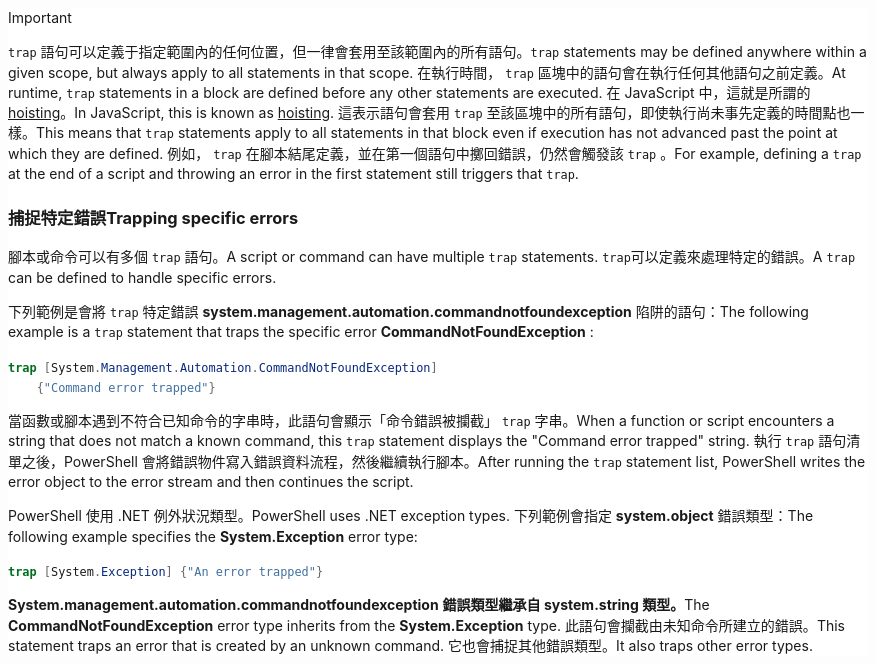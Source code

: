 > [!IMPORTANT]
> <span data-ttu-id="f41e8-135">`trap` 語句可以定義于指定範圍內的任何位置，但一律會套用至該範圍內的所有語句。</span><span class="sxs-lookup"><span data-stu-id="f41e8-135">`trap` statements may be defined anywhere within a given scope, but always apply to all statements in that scope.</span></span> <span data-ttu-id="f41e8-136">在執行時間， `trap` 區塊中的語句會在執行任何其他語句之前定義。</span><span class="sxs-lookup"><span data-stu-id="f41e8-136">At runtime, `trap` statements in a block are defined before any other statements are executed.</span></span> <span data-ttu-id="f41e8-137">在 JavaScript 中，這就是所謂的 [hoisting](https://wikipedia.org/wiki/JavaScript_syntax#hoisting)。</span><span class="sxs-lookup"><span data-stu-id="f41e8-137">In JavaScript, this is known as [hoisting](https://wikipedia.org/wiki/JavaScript_syntax#hoisting).</span></span> <span data-ttu-id="f41e8-138">這表示語句會套用 `trap` 至該區塊中的所有語句，即使執行尚未事先定義的時間點也一樣。</span><span class="sxs-lookup"><span data-stu-id="f41e8-138">This means that `trap` statements apply to all statements in that block even if execution has not advanced past the point at which they are defined.</span></span> <span data-ttu-id="f41e8-139">例如， `trap` 在腳本結尾定義，並在第一個語句中擲回錯誤，仍然會觸發該 `trap` 。</span><span class="sxs-lookup"><span data-stu-id="f41e8-139">For example, defining a `trap` at the end of a script and throwing an error in the first statement still triggers that `trap`.</span></span>

### <a name="trapping-specific-errors"></a><span data-ttu-id="f41e8-140">捕捉特定錯誤</span><span class="sxs-lookup"><span data-stu-id="f41e8-140">Trapping specific errors</span></span>

<span data-ttu-id="f41e8-141">腳本或命令可以有多個 `trap` 語句。</span><span class="sxs-lookup"><span data-stu-id="f41e8-141">A script or command can have multiple `trap` statements.</span></span> <span data-ttu-id="f41e8-142">`trap`可以定義來處理特定的錯誤。</span><span class="sxs-lookup"><span data-stu-id="f41e8-142">A `trap` can be defined to handle specific errors.</span></span>

<span data-ttu-id="f41e8-143">下列範例是會將 `trap` 特定錯誤 **system.management.automation.commandnotfoundexception** 陷阱的語句：</span><span class="sxs-lookup"><span data-stu-id="f41e8-143">The following example is a `trap` statement that traps the specific error **CommandNotFoundException** :</span></span>

```powershell
trap [System.Management.Automation.CommandNotFoundException]
    {"Command error trapped"}
```

<span data-ttu-id="f41e8-144">當函數或腳本遇到不符合已知命令的字串時，此語句會顯示「命令錯誤被攔截」 `trap` 字串。</span><span class="sxs-lookup"><span data-stu-id="f41e8-144">When a function or script encounters a string that does not match a known command, this `trap` statement displays the "Command error trapped" string.</span></span>
<span data-ttu-id="f41e8-145">執行 `trap` 語句清單之後，PowerShell 會將錯誤物件寫入錯誤資料流程，然後繼續執行腳本。</span><span class="sxs-lookup"><span data-stu-id="f41e8-145">After running the `trap` statement list, PowerShell writes the error object to the error stream and then continues the script.</span></span>

<span data-ttu-id="f41e8-146">PowerShell 使用 .NET 例外狀況類型。</span><span class="sxs-lookup"><span data-stu-id="f41e8-146">PowerShell uses .NET exception types.</span></span> <span data-ttu-id="f41e8-147">下列範例會指定 **system.object** 錯誤類型：</span><span class="sxs-lookup"><span data-stu-id="f41e8-147">The following example specifies the **System.Exception** error type:</span></span>

```powershell
trap [System.Exception] {"An error trapped"}
```

<span data-ttu-id="f41e8-148">**System.management.automation.commandnotfoundexception** **錯誤類型繼承自 system.string 類型。**</span><span class="sxs-lookup"><span data-stu-id="f41e8-148">The **CommandNotFoundException** error type inherits from the **System.Exception** type.</span></span> <span data-ttu-id="f41e8-149">此語句會攔截由未知命令所建立的錯誤。</span><span class="sxs-lookup"><span data-stu-id="f41e8-149">This statement traps an error that is created by an unknown command.</span></span> <span data-ttu-id="f41e8-150">它也會捕捉其他錯誤類型。</span><span class="sxs-lookup"><span data-stu-id="f41e8-150">It also traps other error types.</span></span>
